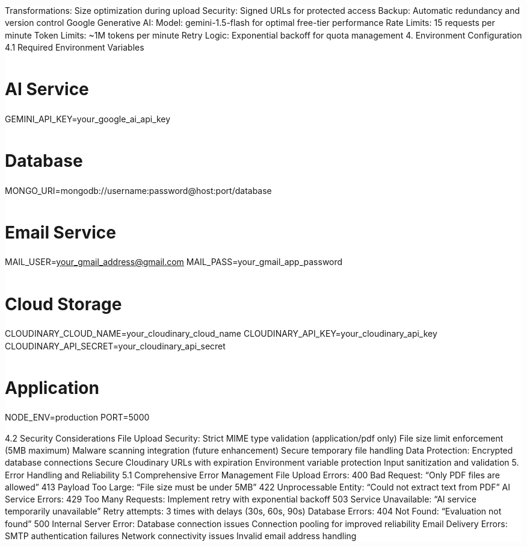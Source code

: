 Transformations: Size optimization during upload
Security: Signed URLs for protected access
Backup: Automatic redundancy and version control
Google Generative AI:
Model: gemini-1.5-flash for optimal free-tier performance
Rate Limits: 15 requests per minute
Token Limits: ~1M tokens per minute
Retry Logic: Exponential backoff for quota management
4. Environment Configuration
4.1 Required Environment Variables
# AI Service
GEMINI_API_KEY=your_google_ai_api_key

# Database
MONGO_URI=mongodb://username:password@host:port/database

# Email Service
MAIL_USER=your_gmail_address@gmail.com
MAIL_PASS=your_gmail_app_password

# Cloud Storage
CLOUDINARY_CLOUD_NAME=your_cloudinary_cloud_name
CLOUDINARY_API_KEY=your_cloudinary_api_key
CLOUDINARY_API_SECRET=your_cloudinary_api_secret

# Application
NODE_ENV=production
PORT=5000

4.2 Security Considerations
File Upload Security:
Strict MIME type validation (application/pdf only)
File size limit enforcement (5MB maximum)
Malware scanning integration (future enhancement)
Secure temporary file handling
Data Protection:
Encrypted database connections
Secure Cloudinary URLs with expiration
Environment variable protection
Input sanitization and validation
5. Error Handling and Reliability
5.1 Comprehensive Error Management
File Upload Errors:
400 Bad Request: “Only PDF files are allowed”
413 Payload Too Large: “File size must be under 5MB”
422 Unprocessable Entity: “Could not extract text from PDF”
AI Service Errors:
429 Too Many Requests: Implement retry with exponential backoff
503 Service Unavailable: “AI service temporarily unavailable”
Retry attempts: 3 times with delays (30s, 60s, 90s)
Database Errors:
404 Not Found: “Evaluation not found”
500 Internal Server Error: Database connection issues
Connection pooling for improved reliability
Email Delivery Errors:
SMTP authentication failures
Network connectivity issues
Invalid email address handling
